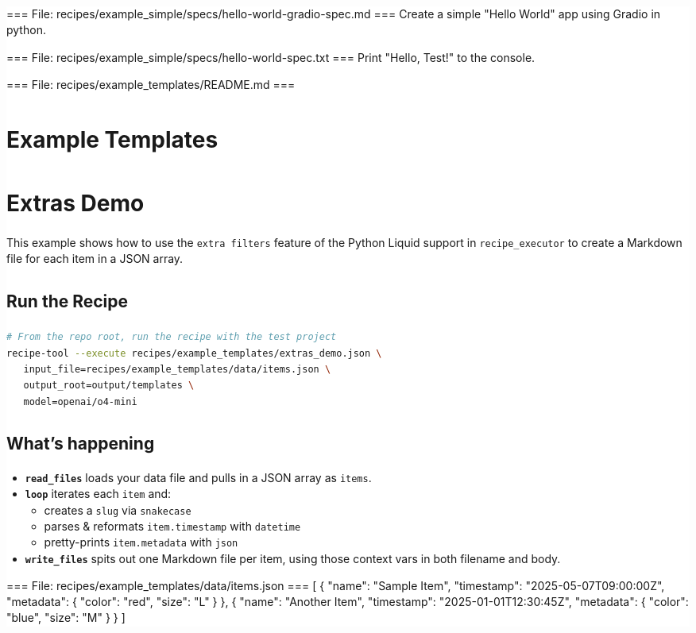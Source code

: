 === File: recipes/example_simple/specs/hello-world-gradio-spec.md ===
Create a simple "Hello World" app using Gradio in python.

=== File: recipes/example_simple/specs/hello-world-spec.txt ===
Print "Hello, Test!" to the console.

=== File: recipes/example_templates/README.md ===

# Example Templates

# Extras Demo

This example shows how to use the `extra filters` feature of the Python Liquid support in `recipe_executor` to create a Markdown file for each item in a JSON array.

## Run the Recipe

```bash
# From the repo root, run the recipe with the test project
recipe-tool --execute recipes/example_templates/extras_demo.json \
   input_file=recipes/example_templates/data/items.json \
   output_root=output/templates \
   model=openai/o4-mini
```

## What’s happening

- **`read_files`** loads your data file and pulls in a JSON array as `items`.
- **`loop`** iterates each `item` and:
  - creates a `slug` via `snakecase`
  - parses & reformats `item.timestamp` with `datetime`
  - pretty-prints `item.metadata` with `json`
- **`write_files`** spits out one Markdown file per item, using those context vars in both filename and body.

=== File: recipes/example_templates/data/items.json ===
[
{
"name": "Sample Item",
"timestamp": "2025-05-07T09:00:00Z",
"metadata": {
"color": "red",
"size": "L"
}
},
{
"name": "Another Item",
"timestamp": "2025-01-01T12:30:45Z",
"metadata": {
"color": "blue",
"size": "M"
}
}
]
